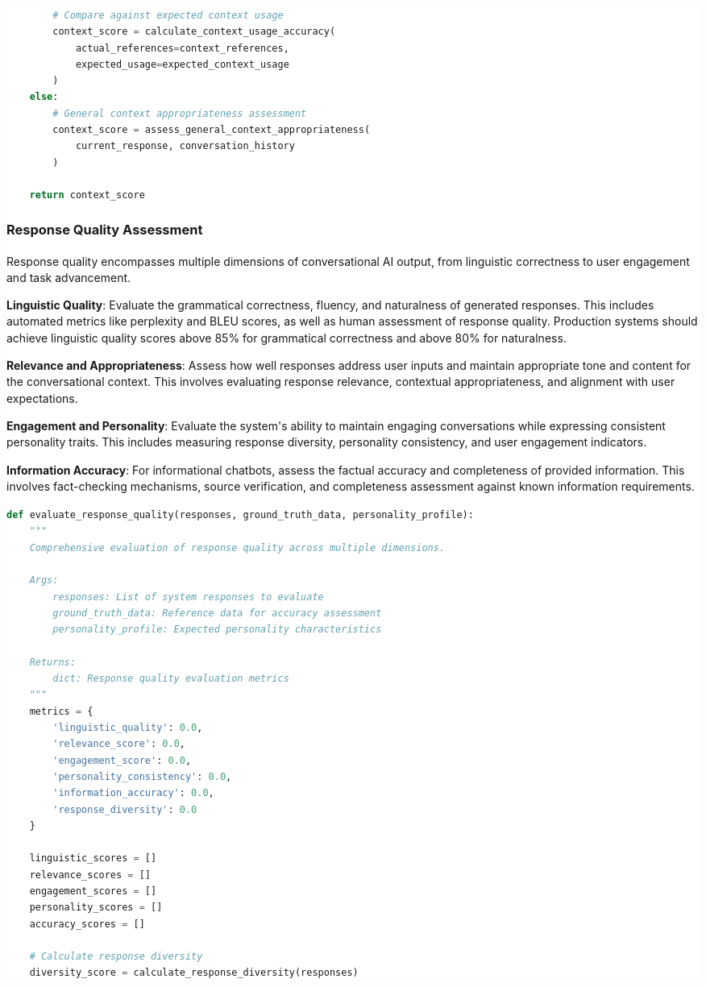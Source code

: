 ```python
        # Compare against expected context usage
        context_score = calculate_context_usage_accuracy(
            actual_references=context_references,
            expected_usage=expected_context_usage
        )
    else:
        # General context appropriateness assessment
        context_score = assess_general_context_appropriateness(
            current_response, conversation_history
        )
    
    return context_score
```

### Response Quality Assessment

Response quality encompasses multiple dimensions of conversational AI output, from linguistic correctness to user engagement and task advancement.

**Linguistic Quality**: Evaluate the grammatical correctness, fluency, and naturalness of generated responses. This includes automated metrics like perplexity and BLEU scores, as well as human assessment of response quality. Production systems should achieve linguistic quality scores above 85% for grammatical correctness and above 80% for naturalness.

**Relevance and Appropriateness**: Assess how well responses address user inputs and maintain appropriate tone and content for the conversational context. This involves evaluating response relevance, contextual appropriateness, and alignment with user expectations.

**Engagement and Personality**: Evaluate the system's ability to maintain engaging conversations while expressing consistent personality traits. This includes measuring response diversity, personality consistency, and user engagement indicators.

**Information Accuracy**: For informational chatbots, assess the factual accuracy and completeness of provided information. This involves fact-checking mechanisms, source verification, and completeness assessment against known information requirements.

```python
def evaluate_response_quality(responses, ground_truth_data, personality_profile):
    """
    Comprehensive evaluation of response quality across multiple dimensions.
    
    Args:
        responses: List of system responses to evaluate
        ground_truth_data: Reference data for accuracy assessment
        personality_profile: Expected personality characteristics
    
    Returns:
        dict: Response quality evaluation metrics
    """
    metrics = {
        'linguistic_quality': 0.0,
        'relevance_score': 0.0,
        'engagement_score': 0.0,
        'personality_consistency': 0.0,
        'information_accuracy': 0.0,
        'response_diversity': 0.0
    }
    
    linguistic_scores = []
    relevance_scores = []
    engagement_scores = []
    personality_scores = []
    accuracy_scores = []
    
    # Calculate response diversity
    diversity_score = calculate_response_diversity(responses)
```